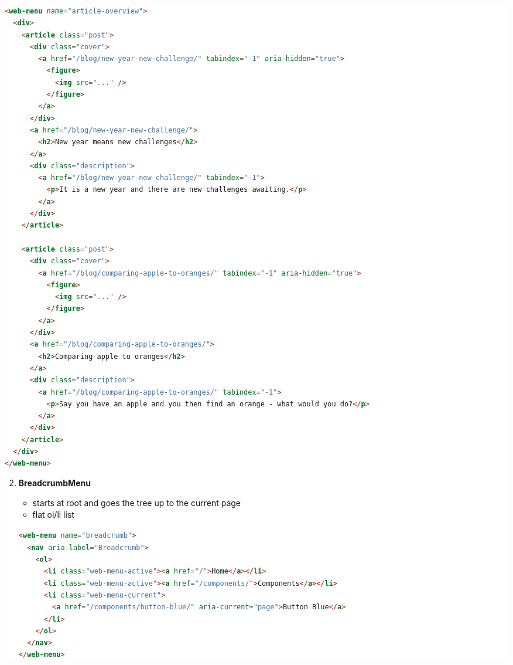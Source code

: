    ```html
   <web-menu name="article-overview">
     <div>
       <article class="post">
         <div class="cover">
           <a href="/blog/new-year-new-challenge/" tabindex="-1" aria-hidden="true">
             <figure>
               <img src="..." />
             </figure>
           </a>
         </div>
         <a href="/blog/new-year-new-challenge/">
           <h2>New year means new challenges</h2>
         </a>
         <div class="description">
           <a href="/blog/new-year-new-challenge/" tabindex="-1">
             <p>It is a new year and there are new challenges awaiting.</p>
           </a>
         </div>
       </article>

       <article class="post">
         <div class="cover">
           <a href="/blog/comparing-apple-to-oranges/" tabindex="-1" aria-hidden="true">
             <figure>
               <img src="..." />
             </figure>
           </a>
         </div>
         <a href="/blog/comparing-apple-to-oranges/">
           <h2>Comparing apple to oranges</h2>
         </a>
         <div class="description">
           <a href="/blog/comparing-apple-to-oranges/" tabindex="-1">
             <p>Say you have an apple and you then find an orange - what would you do?</p>
           </a>
         </div>
       </article>
     </div>
   </web-menu>
   ```

2. **BreadcrumbMenu**

   - starts at root and goes the tree up to the current page
   - flat ol/li list

   ```html
   <web-menu name="breadcrumb">
     <nav aria-label="Breadcrumb">
       <ol>
         <li class="web-menu-active"><a href="/">Home</a></li>
         <li class="web-menu-active"><a href="/components/">Components</a></li>
         <li class="web-menu-current">
           <a href="/components/button-blue/" aria-current="page">Button Blue</a>
         </li>
       </ol>
     </nav>
   </web-menu>
   ```
